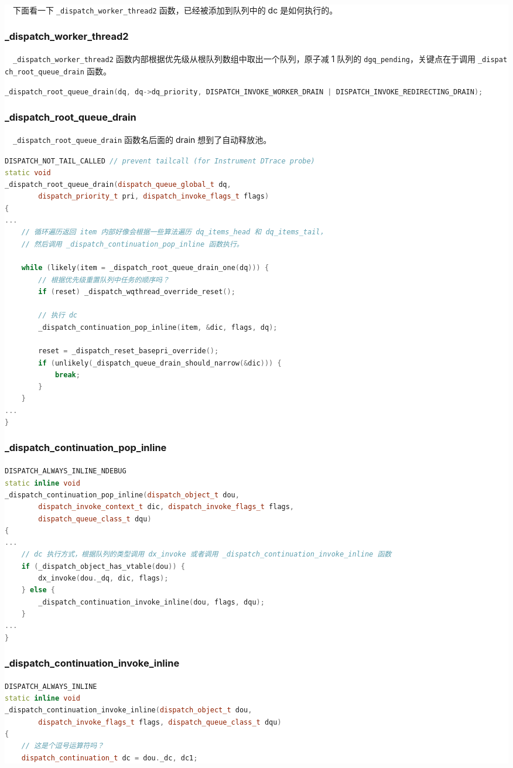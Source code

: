 &emsp;下面看一下 `_dispatch_worker_thread2` 函数，已经被添加到队列中的 dc 是如何执行的。

### _dispatch_worker_thread2
&emsp;`_dispatch_worker_thread2` 函数内部根据优先级从根队列数组中取出一个队列，原子减 1 队列的 `dgq_pending`，关键点在于调用 `_dispatch_root_queue_drain` 函数。
```c++
_dispatch_root_queue_drain(dq, dq->dq_priority, DISPATCH_INVOKE_WORKER_DRAIN | DISPATCH_INVOKE_REDIRECTING_DRAIN);
```
### _dispatch_root_queue_drain
&emsp;`_dispatch_root_queue_drain` 函数名后面的 drain 想到了自动释放池。
```c++
DISPATCH_NOT_TAIL_CALLED // prevent tailcall (for Instrument DTrace probe)
static void
_dispatch_root_queue_drain(dispatch_queue_global_t dq,
        dispatch_priority_t pri, dispatch_invoke_flags_t flags)
{
...
    // 循环遍历返回 item 内部好像会根据一些算法遍历 dq_items_head 和 dq_items_tail，
    // 然后调用 _dispatch_continuation_pop_inline 函数执行。
    
    while (likely(item = _dispatch_root_queue_drain_one(dq))) {
        // 根据优先级重置队列中任务的顺序吗？
        if (reset) _dispatch_wqthread_override_reset();
        
        // 执行 dc
        _dispatch_continuation_pop_inline(item, &dic, flags, dq);
        
        reset = _dispatch_reset_basepri_override();
        if (unlikely(_dispatch_queue_drain_should_narrow(&dic))) {
            break;
        }
    }
...
}
```
### _dispatch_continuation_pop_inline
```c++
DISPATCH_ALWAYS_INLINE_NDEBUG
static inline void
_dispatch_continuation_pop_inline(dispatch_object_t dou,
        dispatch_invoke_context_t dic, dispatch_invoke_flags_t flags,
        dispatch_queue_class_t dqu)
{
...
    // dc 执行方式，根据队列的类型调用 dx_invoke 或者调用 _dispatch_continuation_invoke_inline 函数
    if (_dispatch_object_has_vtable(dou)) {
        dx_invoke(dou._dq, dic, flags);
    } else {
        _dispatch_continuation_invoke_inline(dou, flags, dqu);
    }
...
}
```
### _dispatch_continuation_invoke_inline
```c++
DISPATCH_ALWAYS_INLINE
static inline void
_dispatch_continuation_invoke_inline(dispatch_object_t dou,
        dispatch_invoke_flags_t flags, dispatch_queue_class_t dqu)
{
    // 这是个逗号运算符吗？
    dispatch_continuation_t dc = dou._dc, dc1;
```